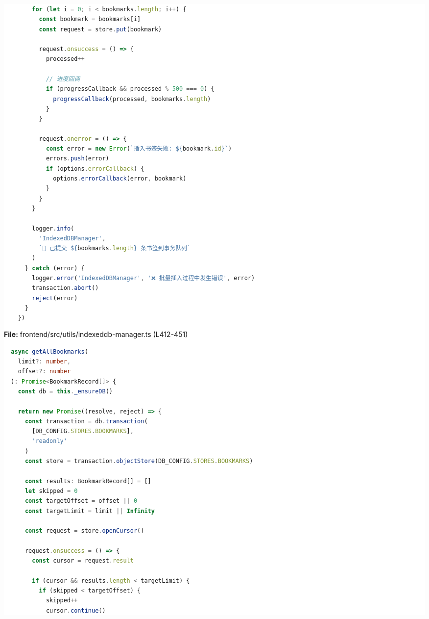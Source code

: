 ```typescript
        for (let i = 0; i < bookmarks.length; i++) {
          const bookmark = bookmarks[i]
          const request = store.put(bookmark)

          request.onsuccess = () => {
            processed++

            // 进度回调
            if (progressCallback && processed % 500 === 0) {
              progressCallback(processed, bookmarks.length)
            }
          }

          request.onerror = () => {
            const error = new Error(`插入书签失败: ${bookmark.id}`)
            errors.push(error)
            if (options.errorCallback) {
              options.errorCallback(error, bookmark)
            }
          }
        }

        logger.info(
          'IndexedDBManager',
          `🚀 已提交 ${bookmarks.length} 条书签到事务队列`
        )
      } catch (error) {
        logger.error('IndexedDBManager', '❌ 批量插入过程中发生错误', error)
        transaction.abort()
        reject(error)
      }
    })
```

**File:** frontend/src/utils/indexeddb-manager.ts (L412-451)

```typescript
  async getAllBookmarks(
    limit?: number,
    offset?: number
  ): Promise<BookmarkRecord[]> {
    const db = this._ensureDB()

    return new Promise((resolve, reject) => {
      const transaction = db.transaction(
        [DB_CONFIG.STORES.BOOKMARKS],
        'readonly'
      )
      const store = transaction.objectStore(DB_CONFIG.STORES.BOOKMARKS)

      const results: BookmarkRecord[] = []
      let skipped = 0
      const targetOffset = offset || 0
      const targetLimit = limit || Infinity

      const request = store.openCursor()

      request.onsuccess = () => {
        const cursor = request.result

        if (cursor && results.length < targetLimit) {
          if (skipped < targetOffset) {
            skipped++
            cursor.continue()
```

  [DB_CONFIG.STORES.BOOKMARKS]: [
  [DB_CONFIG.STORES.BOOKMARKS]: [